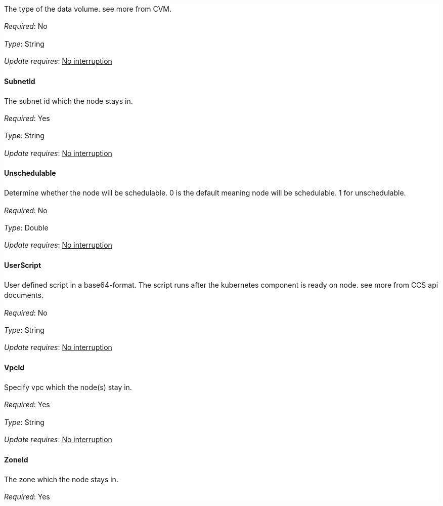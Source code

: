 The type of the data volume. see more from CVM.

_Required_: No

_Type_: String

_Update requires_: [No interruption](https://docs.aws.amazon.com/AWSCloudFormation/latest/UserGuide/using-cfn-updating-stacks-update-behaviors.html#update-no-interrupt)

#### SubnetId

The subnet id which the node stays in.

_Required_: Yes

_Type_: String

_Update requires_: [No interruption](https://docs.aws.amazon.com/AWSCloudFormation/latest/UserGuide/using-cfn-updating-stacks-update-behaviors.html#update-no-interrupt)

#### Unschedulable

Determine whether the node will be schedulable. 0 is the default meaning node will be schedulable. 1 for unschedulable.

_Required_: No

_Type_: Double

_Update requires_: [No interruption](https://docs.aws.amazon.com/AWSCloudFormation/latest/UserGuide/using-cfn-updating-stacks-update-behaviors.html#update-no-interrupt)

#### UserScript

User defined script in a base64-format. The script runs after the kubernetes component is ready on node. see more from CCS api documents.

_Required_: No

_Type_: String

_Update requires_: [No interruption](https://docs.aws.amazon.com/AWSCloudFormation/latest/UserGuide/using-cfn-updating-stacks-update-behaviors.html#update-no-interrupt)

#### VpcId

Specify vpc which the node(s) stay in.

_Required_: Yes

_Type_: String

_Update requires_: [No interruption](https://docs.aws.amazon.com/AWSCloudFormation/latest/UserGuide/using-cfn-updating-stacks-update-behaviors.html#update-no-interrupt)

#### ZoneId

The zone which the node stays in.

_Required_: Yes
